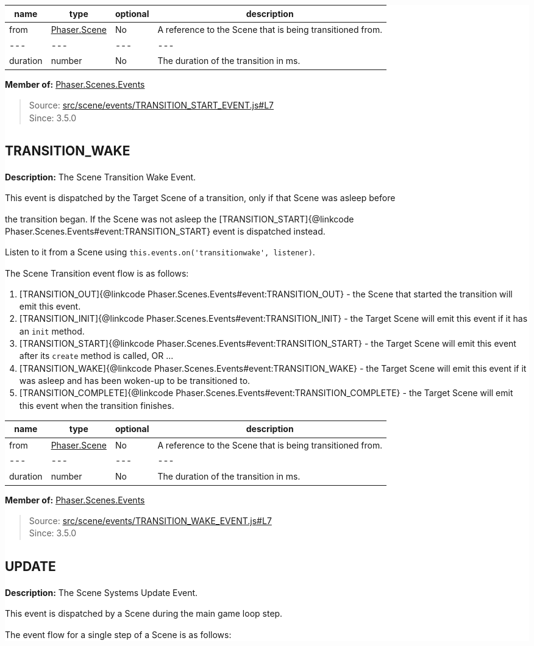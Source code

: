 | name | type | optional | description |
| --- | --- | --- | --- |
| from | [Phaser.Scene](../class/scene.md) | No | A reference to the Scene that is being transitioned from. |
| --- | --- | --- | --- |
| duration | number | No | The duration of the transition in ms. |

**Member of:** [Phaser.Scenes.Events](../namespace/scenes-events.md)

> Source: [src/scene/events/TRANSITION\_START\_EVENT.js#L7](https://github.com/phaserjs/phaser/blob/v3.87.0/src/scene/events/TRANSITION_START_EVENT.js#L7)  
> Since: 3.5.0

## TRANSITION\_WAKE

**Description:** The Scene Transition Wake Event.

This event is dispatched by the Target Scene of a transition, only if that Scene was asleep before

the transition began. If the Scene was not asleep the [TRANSITION\_START]{@linkcode Phaser.Scenes.Events#event:TRANSITION\_START} event is dispatched instead.

Listen to it from a Scene using `this.events.on('transitionwake', listener)`.

The Scene Transition event flow is as follows:

1. [TRANSITION\_OUT]{@linkcode Phaser.Scenes.Events#event:TRANSITION\_OUT} - the Scene that started the transition will emit this event.
2. [TRANSITION\_INIT]{@linkcode Phaser.Scenes.Events#event:TRANSITION\_INIT} - the Target Scene will emit this event if it has an `init` method.
3. [TRANSITION\_START]{@linkcode Phaser.Scenes.Events#event:TRANSITION\_START} - the Target Scene will emit this event after its `create` method is called, OR ...
4. [TRANSITION\_WAKE]{@linkcode Phaser.Scenes.Events#event:TRANSITION\_WAKE} - the Target Scene will emit this event if it was asleep and has been woken-up to be transitioned to.
5. [TRANSITION\_COMPLETE]{@linkcode Phaser.Scenes.Events#event:TRANSITION\_COMPLETE} - the Target Scene will emit this event when the transition finishes.

| name | type | optional | description |
| --- | --- | --- | --- |
| from | [Phaser.Scene](../class/scene.md) | No | A reference to the Scene that is being transitioned from. |
| --- | --- | --- | --- |
| duration | number | No | The duration of the transition in ms. |

**Member of:** [Phaser.Scenes.Events](../namespace/scenes-events.md)

> Source: [src/scene/events/TRANSITION\_WAKE\_EVENT.js#L7](https://github.com/phaserjs/phaser/blob/v3.87.0/src/scene/events/TRANSITION_WAKE_EVENT.js#L7)  
> Since: 3.5.0

## UPDATE

**Description:** The Scene Systems Update Event.

This event is dispatched by a Scene during the main game loop step.

The event flow for a single step of a Scene is as follows:
